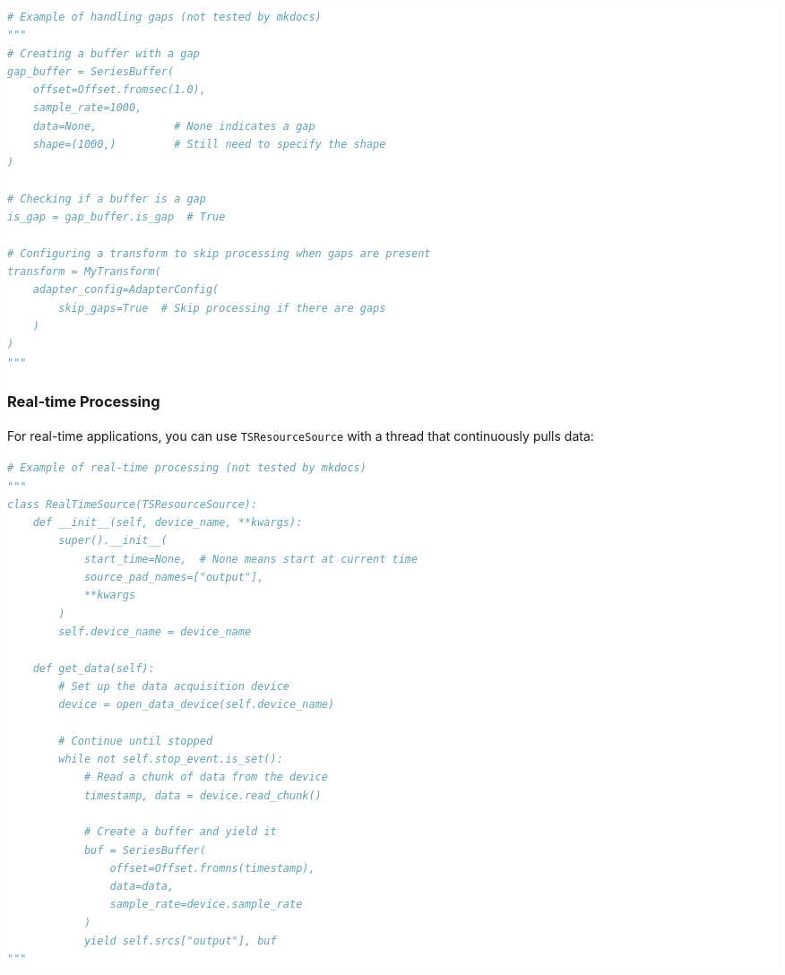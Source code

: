 ```python
# Example of handling gaps (not tested by mkdocs)
"""
# Creating a buffer with a gap
gap_buffer = SeriesBuffer(
    offset=Offset.fromsec(1.0),
    sample_rate=1000,
    data=None,            # None indicates a gap
    shape=(1000,)         # Still need to specify the shape
)

# Checking if a buffer is a gap
is_gap = gap_buffer.is_gap  # True

# Configuring a transform to skip processing when gaps are present
transform = MyTransform(
    adapter_config=AdapterConfig(
        skip_gaps=True  # Skip processing if there are gaps
    )
)
"""
```

### Real-time Processing

For real-time applications, you can use `TSResourceSource` with a thread that continuously pulls data:

```python
# Example of real-time processing (not tested by mkdocs)
"""
class RealTimeSource(TSResourceSource):
    def __init__(self, device_name, **kwargs):
        super().__init__(
            start_time=None,  # None means start at current time
            source_pad_names=["output"],
            **kwargs
        )
        self.device_name = device_name
        
    def get_data(self):
        # Set up the data acquisition device
        device = open_data_device(self.device_name)
        
        # Continue until stopped
        while not self.stop_event.is_set():
            # Read a chunk of data from the device
            timestamp, data = device.read_chunk()
            
            # Create a buffer and yield it
            buf = SeriesBuffer(
                offset=Offset.fromns(timestamp),
                data=data,
                sample_rate=device.sample_rate
            )
            yield self.srcs["output"], buf
"""
```
